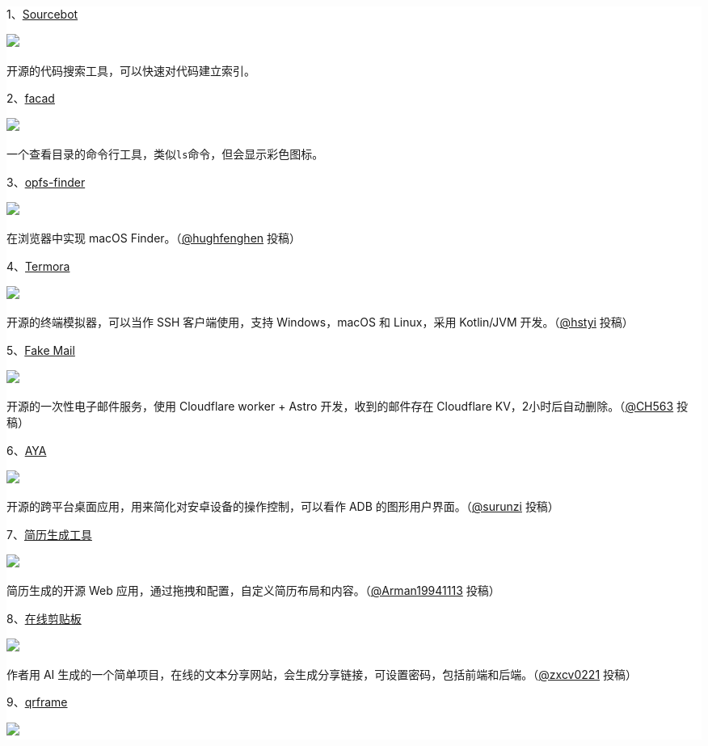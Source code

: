 1、[Sourcebot](https://github.com/sourcebot-dev/sourcebot)

![](https://cdn.beekka.com/blogimg/asset/202410/bg2024100201.webp)

开源的代码搜索工具，可以快速对代码建立索引。

2、[facad](https://github.com/yellow-footed-honeyguide/facad)

![](https://cdn.beekka.com/blogimg/asset/202410/bg2024100102.webp)

一个查看目录的命令行工具，类似`ls`命令，但会显示彩色图标。

3、[opfs-finder](https://github.com/hughfenghen/opfs-finder)

![](https://cdn.beekka.com/blogimg/asset/202501/bg2025010401.webp)

在浏览器中实现 macOS Finder。（[@hughfenghen](https://github.com/ruanyf/weekly/issues/5848) 投稿）

4、[Termora](https://github.com/TermoraDev/termora)

![](https://cdn.beekka.com/blogimg/asset/202501/bg2025010706.webp)

开源的终端模拟器，可以当作 SSH 客户端使用，支持 Windows，macOS 和 Linux，采用 Kotlin/JVM 开发。（[@hstyi](https://github.com/ruanyf/weekly/issues/5882) 投稿）

5、[Fake Mail](https://github.com/CH563/fakemail)

![](https://cdn.beekka.com/blogimg/asset/202501/bg2025010708.webp)

开源的一次性电子邮件服务，使用 Cloudflare worker + Astro 开发，收到的邮件存在 Cloudflare KV，2小时后自动删除。（[@CH563](https://github.com/ruanyf/weekly/issues/5884) 投稿）

6、[AYA](https://github.com/liriliri/aya)

![](https://cdn.beekka.com/blogimg/asset/202501/bg2025010709.webp)

开源的跨平台桌面应用，用来简化对安卓设备的操作控制，可以看作 ADB 的图形用户界面。（[@surunzi](https://github.com/ruanyf/weekly/issues/5885) 投稿）

7、[简历生成工具](https://github.com/Arman19941113/dnd-resume)

![](https://cdn.beekka.com/blogimg/asset/202501/bg2025010905.webp)

简历生成的开源 Web 应用，通过拖拽和配置，自定义简历布局和内容。（[@Arman19941113](https://github.com/ruanyf/weekly/issues/5898) 投稿）

8、[在线剪贴板](https://github.com/zxcv0221/netcut)

![](https://cdn.beekka.com/blogimg/asset/202501/bg2025010704.webp)

作者用 AI 生成的一个简单项目，在线的文本分享网站，会生成分享链接，可设置密码，包括前端和后端。（[@zxcv0221](https://github.com/ruanyf/weekly/issues/5876) 投稿）

9、[qrframe](https://qrframe.kylezhe.ng/)

![](https://cdn.beekka.com/blogimg/asset/202410/bg2024100103.webp)
